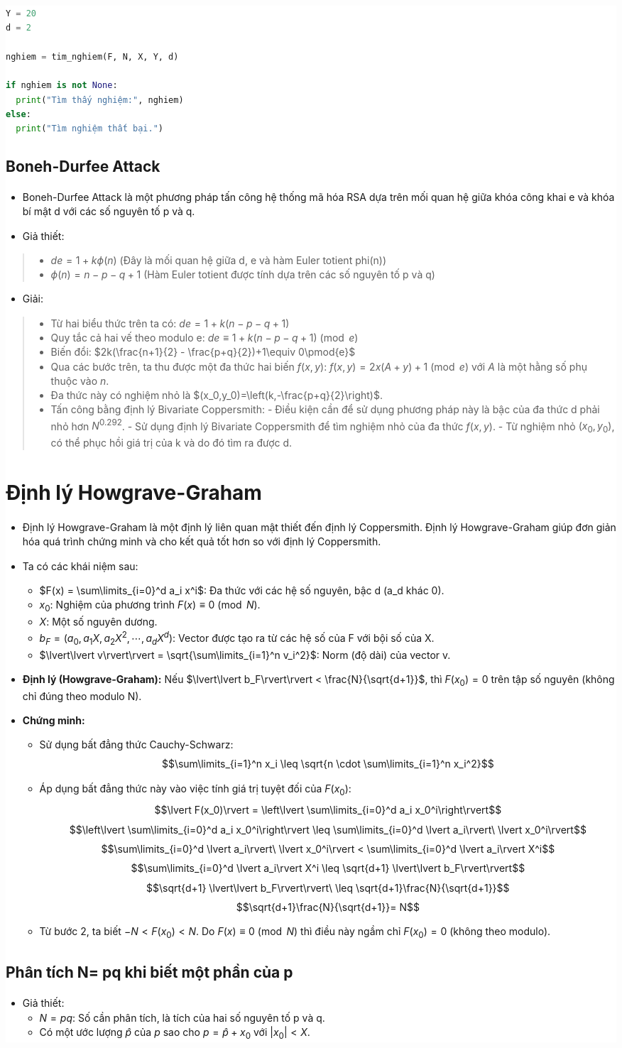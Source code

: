 ```Python
Y = 20
d = 2

nghiem = tim_nghiem(F, N, X, Y, d)

if nghiem is not None:
  print("Tìm thấy nghiệm:", nghiem)
else:
  print("Tìm nghiệm thất bại.")

```
## Boneh-Durfee Attack
- Boneh-Durfee Attack là một phương pháp tấn công hệ thống mã hóa RSA dựa trên mối quan hệ giữa khóa công khai e và khóa bí mật d với các số nguyên tố p và q.

- Giả thiết:
> * $de = 1 + k\phi(n)$ (Đây là mối quan hệ giữa d, e và hàm Euler totient phi(n))
> * $\phi(n)=n-p-q+1$ (Hàm Euler totient được tính dựa trên các số nguyên tố p và q)
- Giải:
> * Từ hai biểu thức trên ta có: $de = 1+ k(n-p-q+1)$
> * Quy tắc cả hai vế theo modulo e: $de \equiv 1+ k(n-p-q+1) \pmod{e}$
> * Biến đổi: $2k(\frac{n+1}{2} - \frac{p+q}{2})+1\equiv 0\pmod{e}$
> * Qua các bước trên, ta thu được một đa thức hai biến $f(x, y)$: $f(x,y)=2x(A+y)+1\pmod{e}$ với $A$ là một hằng số phụ thuộc vào $n$.
> * Đa thức này có nghiệm nhỏ là $(x_0,y_0)=\left(k,-\frac{p+q}{2}\right)$.
> * Tấn công bằng định lý Bivariate Coppersmith:
    - Điều kiện cần để sử dụng phương pháp này là bậc của đa thức d phải nhỏ hơn $N^{0.292}$.
    - Sử dụng định lý Bivariate Coppersmith để tìm nghiệm nhỏ của đa thức $f(x, y)$.
    - Từ nghiệm nhỏ $(x_0, y_0)$, có thể phục hồi giá trị của k và do đó tìm ra được d.
# Định lý Howgrave-Graham
- Định lý Howgrave-Graham là một định lý liên quan mật thiết đến định lý Coppersmith. Định lý Howgrave-Graham giúp đơn giản hóa quá trình chứng minh và cho kết quả tốt hơn so với định lý Coppersmith.
- Ta có các khái niệm sau:
    - $F(x) = \sum\limits_{i=0}^d a_i x^i$: Đa thức với các hệ số nguyên, bậc d (a_d khác 0).
    - $x_0$: Nghiệm của phương trình $F(x) \equiv 0 \pmod{N}$.
    - $X$: Một số nguyên dương.
    - $b_F = (a_0, a_1X, a_2X^2, \cdots, a_d X^d)$: Vector được tạo ra từ các hệ số của F với bội số của X.
    - $\lvert\lvert v\rvert\rvert = \sqrt{\sum\limits_{i=1}^n v_i^2}$: Norm (độ dài) của vector v.

- **Định lý (Howgrave-Graham):** Nếu $\lvert\lvert b_F\rvert\rvert < \frac{N}{\sqrt{d+1}}$, thì $F(x_0) = 0$ trên tập số nguyên (không chỉ đúng theo modulo N).
- **Chứng minh:**
    - Sử dụng bất đẳng thức Cauchy-Schwarz:
    $$\sum\limits_{i=1}^n x_i \leq \sqrt{n \cdot \sum\limits_{i=1}^n x_i^2}$$

    - Áp dụng bất đẳng thức này vào việc tính giá trị tuyệt đối của $F(x_0)$:
$$\lvert F(x_0)\rvert = \left\lvert \sum\limits_{i=0}^d a_i x_0^i\right\rvert$$ $$\left\lvert \sum\limits_{i=0}^d a_i x_0^i\right\rvert \leq \sum\limits_{i=0}^d \lvert a_i\rvert\ \lvert x_0^i\rvert$$ $$\sum\limits_{i=0}^d \lvert a_i\rvert\ \lvert x_0^i\rvert < \sum\limits_{i=0}^d \lvert a_i\rvert X^i$$ $$\sum\limits_{i=0}^d \lvert a_i\rvert X^i \leq \sqrt{d+1} \lvert\lvert b_F\rvert\rvert$$ $$\sqrt{d+1} \lvert\lvert b_F\rvert\rvert\ \leq \sqrt{d+1}\frac{N}{\sqrt{d+1}}$$ $$\sqrt{d+1}\frac{N}{\sqrt{d+1}}= N$$
    - Từ bước 2, ta biết $-N < F(x_0) < N$. Do $F(x) \equiv 0 \pmod{N}$ thì điều này ngầm chỉ $F(x_0) = 0$ (không theo modulo).
## Phân tích N= pq khi biết một phần của p
- Giả thiết:
    - $N = pq$: Số cần phân tích, là tích của hai số nguyên tố p và q.
    - Có một ước lượng $\hat{p}$ của $p$ sao cho $p = \hat{p} + x_0$ với $\lvert x_0\rvert < X$.